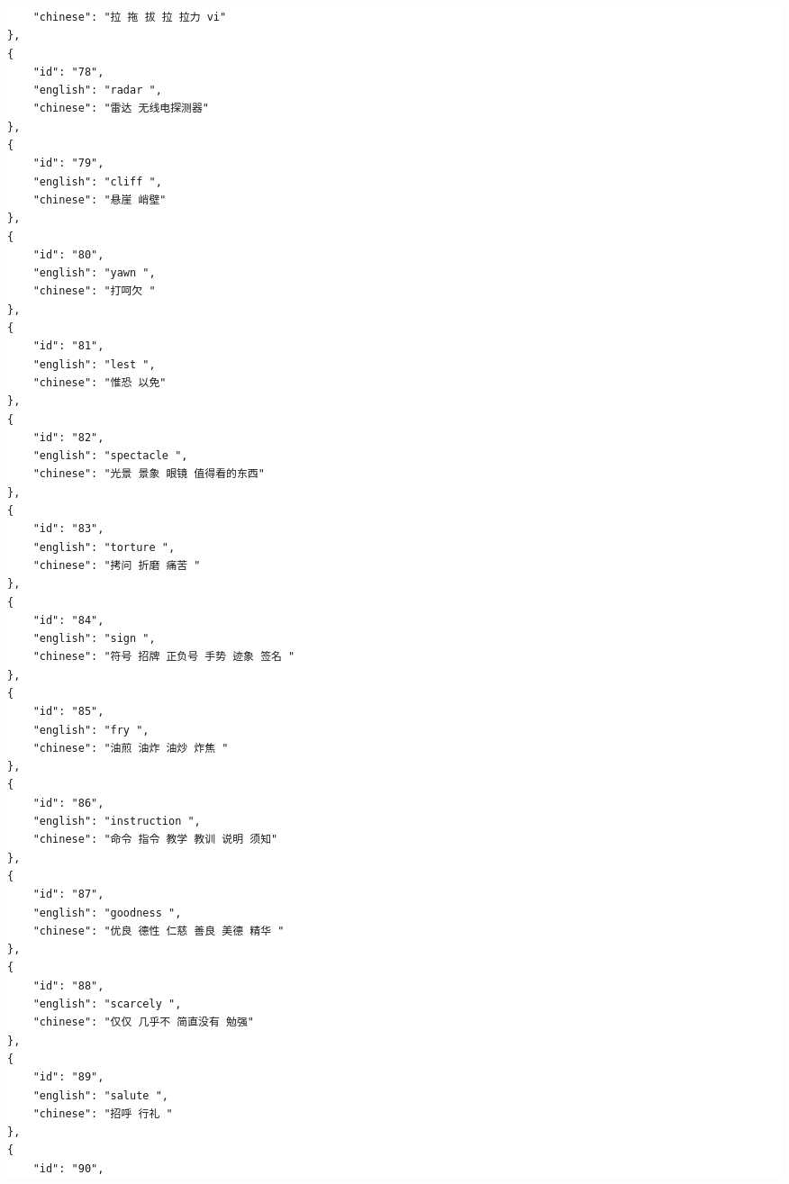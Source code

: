         "chinese": "拉 拖 拔 拉 拉力 vi"
    },
    {
        "id": "78",
        "english": "radar ",
        "chinese": "雷达 无线电探测器"
    },
    {
        "id": "79",
        "english": "cliff ",
        "chinese": "悬崖 峭壁"
    },
    {
        "id": "80",
        "english": "yawn ",
        "chinese": "打呵欠 "
    },
    {
        "id": "81",
        "english": "lest ",
        "chinese": "惟恐 以免"
    },
    {
        "id": "82",
        "english": "spectacle ",
        "chinese": "光景 景象 眼镜 值得看的东西"
    },
    {
        "id": "83",
        "english": "torture ",
        "chinese": "拷问 折磨 痛苦 "
    },
    {
        "id": "84",
        "english": "sign ",
        "chinese": "符号 招牌 正负号 手势 迹象 签名 "
    },
    {
        "id": "85",
        "english": "fry ",
        "chinese": "油煎 油炸 油炒 炸焦 "
    },
    {
        "id": "86",
        "english": "instruction ",
        "chinese": "命令 指令 教学 教训 说明 须知"
    },
    {
        "id": "87",
        "english": "goodness ",
        "chinese": "优良 德性 仁慈 善良 美德 精华 "
    },
    {
        "id": "88",
        "english": "scarcely ",
        "chinese": "仅仅 几乎不 简直没有 勉强"
    },
    {
        "id": "89",
        "english": "salute ",
        "chinese": "招呼 行礼 "
    },
    {
        "id": "90",